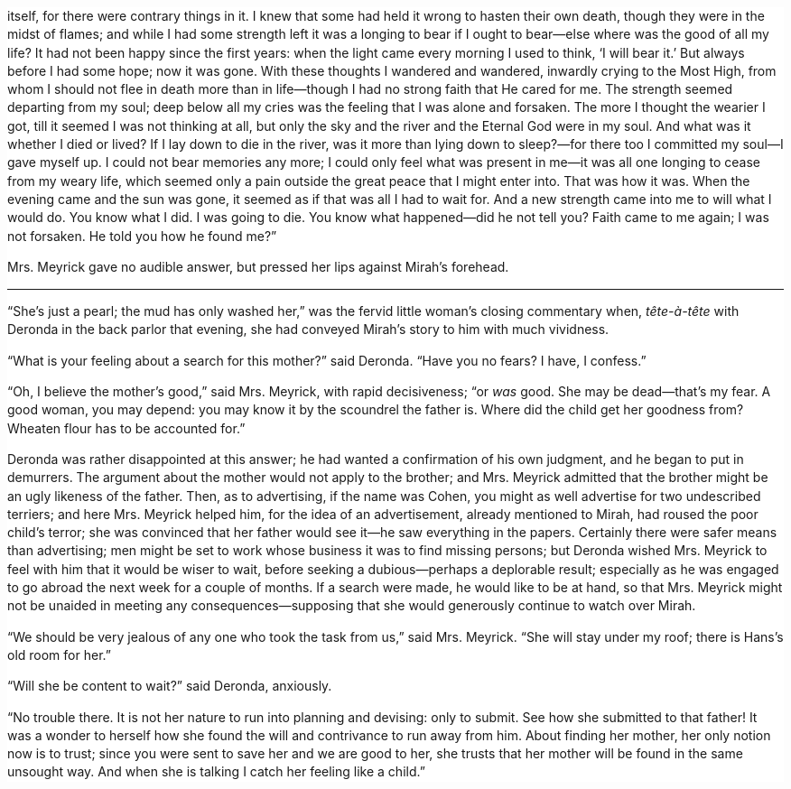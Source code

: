 itself, for there were contrary things in it. I knew that some had held it wrong to hasten their own death, though they were in the midst of flames; and while I had some strength left it was a longing to bear if I ought to bear—else where was the good of all my life? It had not been happy since the first years: when the light came every morning I used to think, ‘I will bear it.’ But always before I had some hope; now it was gone. With these thoughts I wandered and wandered, inwardly crying to the Most High, from whom I should not flee in death more than in life—though I had no strong faith that He cared for me. The strength seemed departing from my soul; deep below all my cries was the feeling that I was alone and forsaken. The more I thought the wearier I got, till it seemed I was not thinking at all, but only the sky and the river and the Eternal God were in my soul. And what was it whether I died or lived? If I lay down to die in the river, was it more than lying down to sleep?—for there too I committed my soul—I gave myself up. I could not bear memories any more; I could only feel what was present in me—it was all one longing to cease from my weary life, which seemed only a pain outside the great peace that I might enter into. That was how it was. When the evening came and the sun was gone, it seemed as if that was all I had to wait for. And a new strength came into me to will what I would do. You know what I did. I was going to die. You know what happened—did he not tell you? Faith came to me again; I was not forsaken. He told you how he found me?” 

Mrs. Meyrick gave no audible answer, but pressed her lips against Mirah’s forehead. 

   *   *   *   *   * 

“She’s just a pearl; the mud has only washed her,” was the fervid little woman’s closing commentary when, _tête-à-tête_ with Deronda in the back parlor that evening, she had conveyed Mirah’s story to him with much vividness. 

“What is your feeling about a search for this mother?” said Deronda. “Have you no fears? I have, I confess.” 

“Oh, I believe the mother’s good,” said Mrs. Meyrick, with rapid decisiveness; “or _was_ good. She may be dead—that’s my fear. A good woman, you may depend: you may know it by the scoundrel the father is. Where did the child get her goodness from? Wheaten flour has to be accounted for.” 

Deronda was rather disappointed at this answer; he had wanted a confirmation of his own judgment, and he began to put in demurrers. The argument about the mother would not apply to the brother; and Mrs. Meyrick admitted that the brother might be an ugly likeness of the father. Then, as to advertising, if the name was Cohen, you might as well advertise for two undescribed terriers; and here Mrs. Meyrick helped him, for the idea of an advertisement, already mentioned to Mirah, had roused the poor child’s terror; she was convinced that her father would see it—he saw everything in the papers. Certainly there were safer means than advertising; men might be set to work whose business it was to find missing persons; but Deronda wished Mrs. Meyrick to feel with him that it would be wiser to wait, before seeking a dubious—perhaps a deplorable result; especially as he was engaged to go abroad the next week for a couple of months. If a search were made, he would like to be at hand, so that Mrs. Meyrick might not be unaided in meeting any consequences—supposing that she would generously continue to watch over Mirah. 

“We should be very jealous of any one who took the task from us,” said Mrs. Meyrick. “She will stay under my roof; there is Hans’s old room for her.” 

“Will she be content to wait?” said Deronda, anxiously. 

“No trouble there. It is not her nature to run into planning and devising: only to submit. See how she submitted to that father! It was a wonder to herself how she found the will and contrivance to run away from him. About finding her mother, her only notion now is to trust; since you were sent to save her and we are good to her, she trusts that her mother will be found in the same unsought way. And when she is talking I catch her feeling like a child.” 
